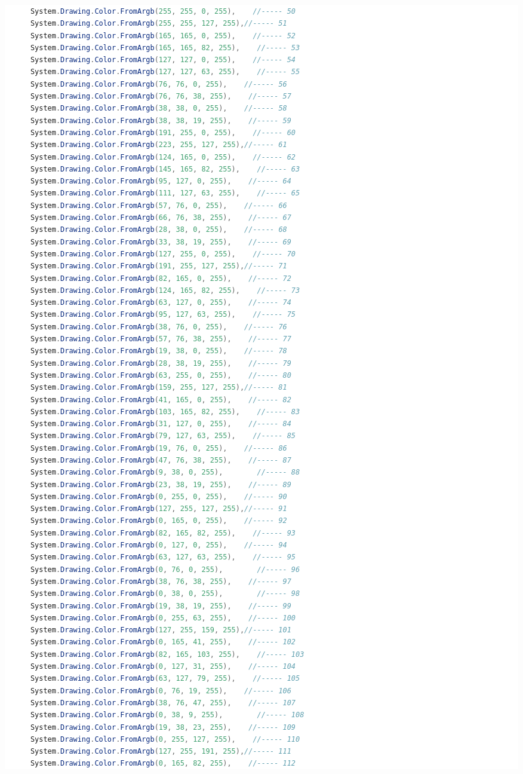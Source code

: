 ```csharp
      System.Drawing.Color.FromArgb(255, 255, 0, 255),    //----- 50
      System.Drawing.Color.FromArgb(255, 255, 127, 255),//----- 51
      System.Drawing.Color.FromArgb(165, 165, 0, 255),    //----- 52
      System.Drawing.Color.FromArgb(165, 165, 82, 255),    //----- 53
      System.Drawing.Color.FromArgb(127, 127, 0, 255),    //----- 54
      System.Drawing.Color.FromArgb(127, 127, 63, 255),    //----- 55
      System.Drawing.Color.FromArgb(76, 76, 0, 255),    //----- 56
      System.Drawing.Color.FromArgb(76, 76, 38, 255),    //----- 57
      System.Drawing.Color.FromArgb(38, 38, 0, 255),    //----- 58
      System.Drawing.Color.FromArgb(38, 38, 19, 255),    //----- 59
      System.Drawing.Color.FromArgb(191, 255, 0, 255),    //----- 60
      System.Drawing.Color.FromArgb(223, 255, 127, 255),//----- 61
      System.Drawing.Color.FromArgb(124, 165, 0, 255),    //----- 62
      System.Drawing.Color.FromArgb(145, 165, 82, 255),    //----- 63
      System.Drawing.Color.FromArgb(95, 127, 0, 255),    //----- 64
      System.Drawing.Color.FromArgb(111, 127, 63, 255),    //----- 65
      System.Drawing.Color.FromArgb(57, 76, 0, 255),    //----- 66
      System.Drawing.Color.FromArgb(66, 76, 38, 255),    //----- 67
      System.Drawing.Color.FromArgb(28, 38, 0, 255),    //----- 68
      System.Drawing.Color.FromArgb(33, 38, 19, 255),    //----- 69
      System.Drawing.Color.FromArgb(127, 255, 0, 255),    //----- 70
      System.Drawing.Color.FromArgb(191, 255, 127, 255),//----- 71
      System.Drawing.Color.FromArgb(82, 165, 0, 255),    //----- 72
      System.Drawing.Color.FromArgb(124, 165, 82, 255),    //----- 73
      System.Drawing.Color.FromArgb(63, 127, 0, 255),    //----- 74
      System.Drawing.Color.FromArgb(95, 127, 63, 255),    //----- 75
      System.Drawing.Color.FromArgb(38, 76, 0, 255),    //----- 76
      System.Drawing.Color.FromArgb(57, 76, 38, 255),    //----- 77
      System.Drawing.Color.FromArgb(19, 38, 0, 255),    //----- 78
      System.Drawing.Color.FromArgb(28, 38, 19, 255),    //----- 79
      System.Drawing.Color.FromArgb(63, 255, 0, 255),    //----- 80
      System.Drawing.Color.FromArgb(159, 255, 127, 255),//----- 81
      System.Drawing.Color.FromArgb(41, 165, 0, 255),    //----- 82
      System.Drawing.Color.FromArgb(103, 165, 82, 255),    //----- 83
      System.Drawing.Color.FromArgb(31, 127, 0, 255),    //----- 84
      System.Drawing.Color.FromArgb(79, 127, 63, 255),    //----- 85
      System.Drawing.Color.FromArgb(19, 76, 0, 255),    //----- 86
      System.Drawing.Color.FromArgb(47, 76, 38, 255),    //----- 87
      System.Drawing.Color.FromArgb(9, 38, 0, 255),        //----- 88
      System.Drawing.Color.FromArgb(23, 38, 19, 255),    //----- 89
      System.Drawing.Color.FromArgb(0, 255, 0, 255),    //----- 90
      System.Drawing.Color.FromArgb(127, 255, 127, 255),//----- 91
      System.Drawing.Color.FromArgb(0, 165, 0, 255),    //----- 92
      System.Drawing.Color.FromArgb(82, 165, 82, 255),    //----- 93
      System.Drawing.Color.FromArgb(0, 127, 0, 255),    //----- 94
      System.Drawing.Color.FromArgb(63, 127, 63, 255),    //----- 95
      System.Drawing.Color.FromArgb(0, 76, 0, 255),        //----- 96
      System.Drawing.Color.FromArgb(38, 76, 38, 255),    //----- 97
      System.Drawing.Color.FromArgb(0, 38, 0, 255),        //----- 98
      System.Drawing.Color.FromArgb(19, 38, 19, 255),    //----- 99
      System.Drawing.Color.FromArgb(0, 255, 63, 255),    //----- 100
      System.Drawing.Color.FromArgb(127, 255, 159, 255),//----- 101
      System.Drawing.Color.FromArgb(0, 165, 41, 255),    //----- 102
      System.Drawing.Color.FromArgb(82, 165, 103, 255),    //----- 103
      System.Drawing.Color.FromArgb(0, 127, 31, 255),    //----- 104
      System.Drawing.Color.FromArgb(63, 127, 79, 255),    //----- 105
      System.Drawing.Color.FromArgb(0, 76, 19, 255),    //----- 106
      System.Drawing.Color.FromArgb(38, 76, 47, 255),    //----- 107
      System.Drawing.Color.FromArgb(0, 38, 9, 255),        //----- 108
      System.Drawing.Color.FromArgb(19, 38, 23, 255),    //----- 109
      System.Drawing.Color.FromArgb(0, 255, 127, 255),    //----- 110
      System.Drawing.Color.FromArgb(127, 255, 191, 255),//----- 111
      System.Drawing.Color.FromArgb(0, 165, 82, 255),    //----- 112
```